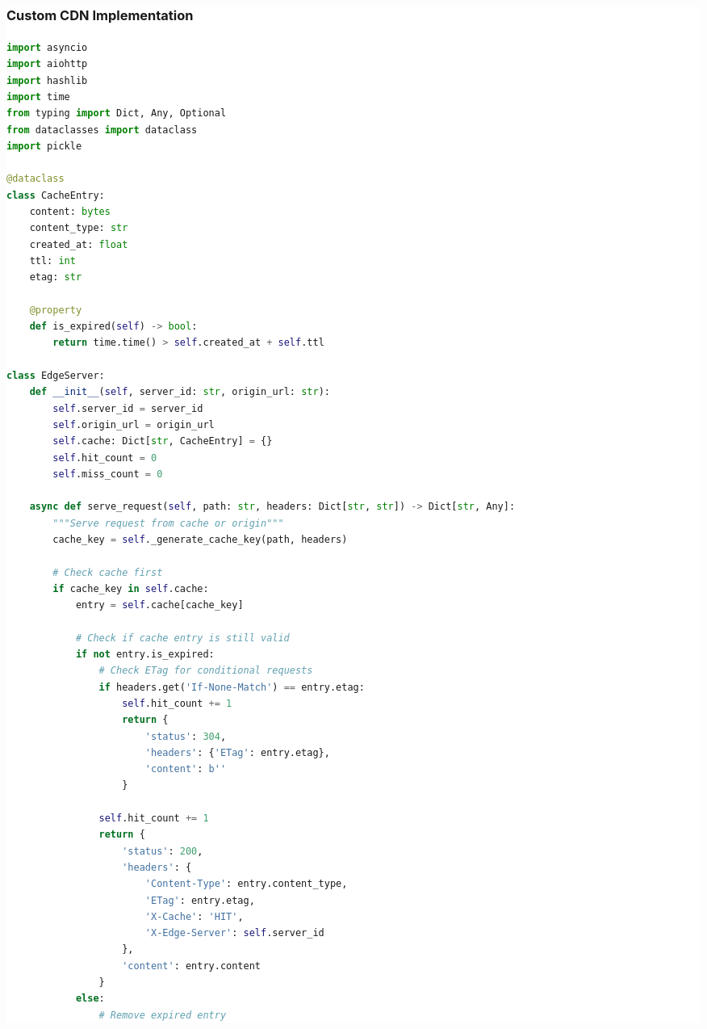 ### Custom CDN Implementation

```python
import asyncio
import aiohttp
import hashlib
import time
from typing import Dict, Any, Optional
from dataclasses import dataclass
import pickle

@dataclass
class CacheEntry:
    content: bytes
    content_type: str
    created_at: float
    ttl: int
    etag: str
    
    @property
    def is_expired(self) -> bool:
        return time.time() > self.created_at + self.ttl

class EdgeServer:
    def __init__(self, server_id: str, origin_url: str):
        self.server_id = server_id
        self.origin_url = origin_url
        self.cache: Dict[str, CacheEntry] = {}
        self.hit_count = 0
        self.miss_count = 0
        
    async def serve_request(self, path: str, headers: Dict[str, str]) -> Dict[str, Any]:
        """Serve request from cache or origin"""
        cache_key = self._generate_cache_key(path, headers)
        
        # Check cache first
        if cache_key in self.cache:
            entry = self.cache[cache_key]
            
            # Check if cache entry is still valid
            if not entry.is_expired:
                # Check ETag for conditional requests
                if headers.get('If-None-Match') == entry.etag:
                    self.hit_count += 1
                    return {
                        'status': 304,
                        'headers': {'ETag': entry.etag},
                        'content': b''
                    }
                
                self.hit_count += 1
                return {
                    'status': 200,
                    'headers': {
                        'Content-Type': entry.content_type,
                        'ETag': entry.etag,
                        'X-Cache': 'HIT',
                        'X-Edge-Server': self.server_id
                    },
                    'content': entry.content
                }
            else:
                # Remove expired entry
```